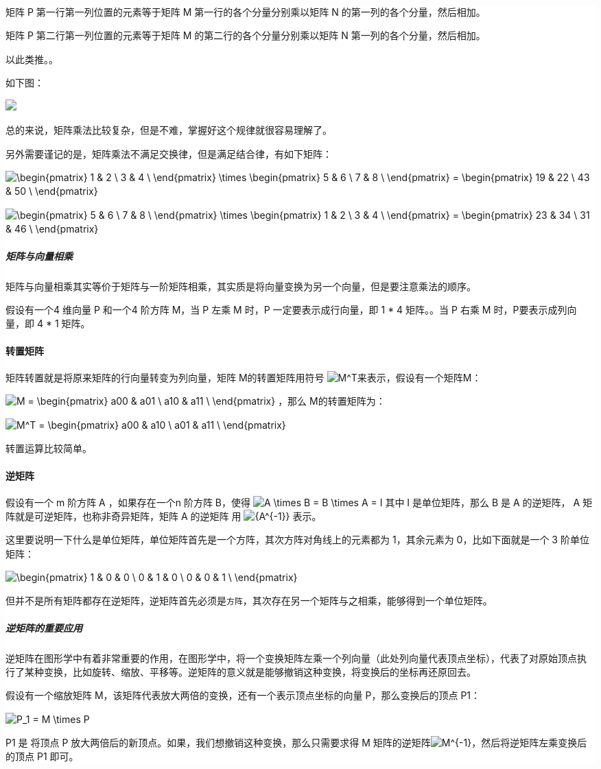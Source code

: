 矩阵 P 第一行第一列位置的元素等于矩阵 M 第一行的各个分量分别乘以矩阵 N 的第一列的各个分量，然后相加。

矩阵 P 第二行第一列位置的元素等于矩阵 M 的第二行的各个分量分别乘以矩阵 N 第一列的各个分量，然后相加。

以此类推。。

如下图：

![](https://user-gold-cdn.xitu.io/2018/10/19/1668cb9f75080931?w=1542&h=492&f=jpeg&s=282040)

总的来说，矩阵乘法比较复杂，但是不难，掌握好这个规律就很容易理解了。

另外需要谨记的是，矩阵乘法不满足交换律，但是满足结合律，有如下矩阵：

![\begin{pmatrix} 1 & 2 \\ 3 & 4 \\ \end{pmatrix} \times \begin{pmatrix} 5 & 6 \\ 7 & 8 \\ \end{pmatrix} = \begin{pmatrix} 19 & 22 \\ 43 & 50 \\ \end{pmatrix}](https://juejin.im/equation?tex=%5Cbegin%7Bpmatrix%7D%201%20%26%202%20%5C%5C%203%20%26%204%20%5C%5C%20%5Cend%7Bpmatrix%7D%20%5Ctimes%20%5Cbegin%7Bpmatrix%7D%205%20%26%206%20%5C%5C%207%20%26%208%20%5C%5C%20%5Cend%7Bpmatrix%7D%20%3D%20%5Cbegin%7Bpmatrix%7D%2019%20%26%2022%20%5C%5C%2043%20%26%2050%20%5C%5C%20%5Cend%7Bpmatrix%7D)

![\begin{pmatrix} 5 & 6 \\ 7 & 8 \\ \end{pmatrix} \times \begin{pmatrix} 1 & 2 \\ 3 & 4 \\ \end{pmatrix} = \begin{pmatrix} 23 & 34 \\ 31 & 46 \\ \end{pmatrix}](https://juejin.im/equation?tex=%5Cbegin%7Bpmatrix%7D%205%20%26%206%20%5C%5C%207%20%26%208%20%5C%5C%20%5Cend%7Bpmatrix%7D%20%5Ctimes%20%5Cbegin%7Bpmatrix%7D%201%20%26%202%20%5C%5C%203%20%26%204%20%5C%5C%20%5Cend%7Bpmatrix%7D%20%3D%20%5Cbegin%7Bpmatrix%7D%2023%20%26%2034%20%5C%5C%2031%20%26%2046%20%5C%5C%20%5Cend%7Bpmatrix%7D)

##### 矩阵与向量相乘

矩阵与向量相乘其实等价于矩阵与一阶矩阵相乘，其实质是将向量变换为另一个向量，但是要注意乘法的顺序。

假设有一个4 维向量 P 和一个4 阶方阵 M，当 P 左乘 M 时，P 一定要表示成行向量，即 1 \* 4 矩阵。。当 P 右乘 M 时，P要表示成列向量，即 4 \* 1 矩阵。

#### 转置矩阵

矩阵转置就是将原来矩阵的行向量转变为列向量，矩阵 M的转置矩阵用符号 ![M^T](https://juejin.im/equation?tex=M%5ET)来表示，假设有一个矩阵M：

![M = \begin{pmatrix} a00 & a01 \\ a10 & a11 \\ \end{pmatrix}](https://juejin.im/equation?tex=M%20%3D%20%5Cbegin%7Bpmatrix%7D%20a00%20%26%20a01%20%5C%5C%20a10%20%26%20a11%20%5C%5C%20%5Cend%7Bpmatrix%7D) ，那么 M的转置矩阵为：

![M^T = \begin{pmatrix} a00 & a10 \\ a01 & a11 \\ \end{pmatrix}](https://juejin.im/equation?tex=M%5ET%20%3D%20%5Cbegin%7Bpmatrix%7D%20a00%20%26%20a10%20%5C%5C%20a01%20%26%20a11%20%5C%5C%20%5Cend%7Bpmatrix%7D)

转置运算比较简单。

#### 逆矩阵

假设有一个 m 阶方阵 A ，如果存在一个n 阶方阵 B，使得 ![A \times B = B \times A = I](https://juejin.im/equation?tex=A%20%5Ctimes%20B%20%3D%20B%20%5Ctimes%20A%20%3D%20I) 其中 I 是单位矩阵，那么 B 是 A 的逆矩阵， A 矩阵就是可逆矩阵，也称非奇异矩阵，矩阵 A 的逆矩阵 用 ![{A^{-1}}](https://juejin.im/equation?tex=%7BA%5E%7B-1%7D%7D) 表示。

这里要说明一下什么是单位矩阵，单位矩阵首先是一个方阵，其次方阵对角线上的元素都为 1，其余元素为 0，比如下面就是一个 3 阶单位矩阵：

![\begin{pmatrix} 1 & 0 & 0 \\ 0 & 1 & 0 \\ 0 & 0 & 1 \\ \end{pmatrix}](https://juejin.im/equation?tex=%5Cbegin%7Bpmatrix%7D%201%20%26%200%20%26%200%20%5C%5C%200%20%26%201%20%26%200%20%5C%5C%200%20%26%200%20%26%201%20%5C%5C%20%5Cend%7Bpmatrix%7D)

但并不是所有矩阵都存在逆矩阵，逆矩阵首先必须是`方阵`，其次存在另一个矩阵与之相乘，能够得到一个单位矩阵。

##### 逆矩阵的重要应用

逆矩阵在图形学中有着非常重要的作用，在图形学中，将一个变换矩阵左乘一个列向量（此处列向量代表顶点坐标），代表了对原始顶点执行了某种变换，比如旋转、缩放、平移等。逆矩阵的意义就是能够撤销这种变换，将变换后的坐标再还原回去。

假设有一个缩放矩阵 M，该矩阵代表放大两倍的变换，还有一个表示顶点坐标的向量 P，那么变换后的顶点 P1：

![P_1 = M \times P](https://juejin.im/equation?tex=P_1%20%3D%20M%20%5Ctimes%20P)

P1 是 将顶点 P 放大两倍后的新顶点。如果，我们想撤销这种变换，那么只需要求得 M 矩阵的逆矩阵![M^{-1}](https://juejin.im/equation?tex=M%5E%7B-1%7D)，然后将逆矩阵左乘变换后的顶点 P1 即可。
